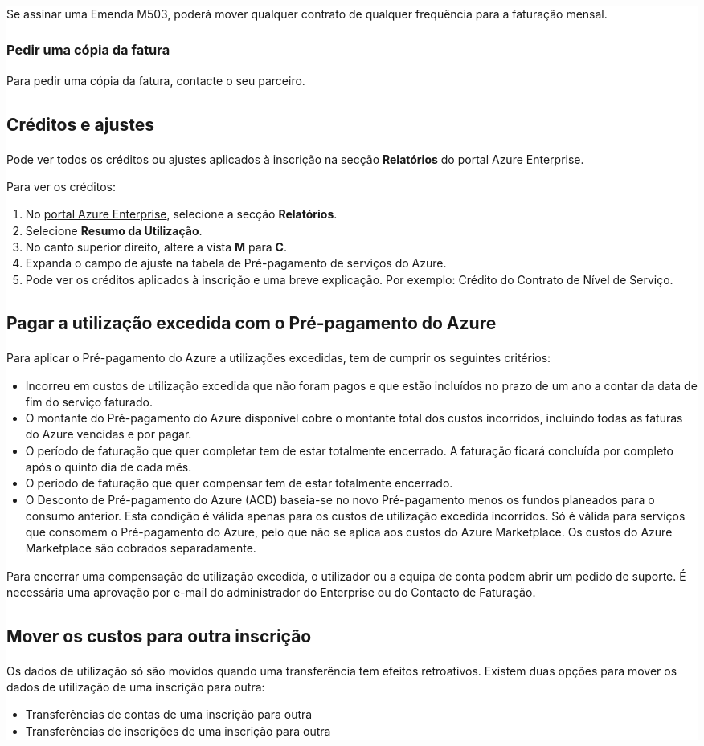 Se assinar uma Emenda M503, poderá mover qualquer contrato de qualquer frequência para a faturação mensal. 

### <a name="request-an-invoice-copy"></a>Pedir uma cópia da fatura

Para pedir uma cópia da fatura, contacte o seu parceiro.

## <a name="credits-and-adjustments"></a>Créditos e ajustes

Pode ver todos os créditos ou ajustes aplicados à inscrição na secção **Relatórios** do [portal Azure Enterprise](https://ea.azure.com).

Para ver os créditos:

1. No [portal Azure Enterprise](https://ea.azure.com), selecione a secção **Relatórios**.
1. Selecione **Resumo da Utilização**.
1. No canto superior direito, altere a vista **M** para **C**.
1. Expanda o campo de ajuste na tabela de Pré-pagamento de serviços do Azure.
1. Pode ver os créditos aplicados à inscrição e uma breve explicação. Por exemplo: Crédito do Contrato de Nível de Serviço.

## <a name="pay-your-overage-with-your-azure-prepayment"></a>Pagar a utilização excedida com o Pré-pagamento do Azure

Para aplicar o Pré-pagamento do Azure a utilizações excedidas, tem de cumprir os seguintes critérios:

- Incorreu em custos de utilização excedida que não foram pagos e que estão incluídos no prazo de um ano a contar da data de fim do serviço faturado.
- O montante do Pré-pagamento do Azure disponível cobre o montante total dos custos incorridos, incluindo todas as faturas do Azure vencidas e por pagar.
- O período de faturação que quer completar tem de estar totalmente encerrado. A faturação ficará concluída por completo após o quinto dia de cada mês.
- O período de faturação que quer compensar tem de estar totalmente encerrado.
- O Desconto de Pré-pagamento do Azure (ACD) baseia-se no novo Pré-pagamento menos os fundos planeados para o consumo anterior. Esta condição é válida apenas para os custos de utilização excedida incorridos. Só é válida para serviços que consomem o Pré-pagamento do Azure, pelo que não se aplica aos custos do Azure Marketplace. Os custos do Azure Marketplace são cobrados separadamente.

Para encerrar uma compensação de utilização excedida, o utilizador ou a equipa de conta podem abrir um pedido de suporte. É necessária uma aprovação por e-mail do administrador do Enterprise ou do Contacto de Faturação.

## <a name="move-charges-to-another-enrollment"></a>Mover os custos para outra inscrição

Os dados de utilização só são movidos quando uma transferência tem efeitos retroativos. Existem duas opções para mover os dados de utilização de uma inscrição para outra:

- Transferências de contas de uma inscrição para outra
- Transferências de inscrições de uma inscrição para outra
